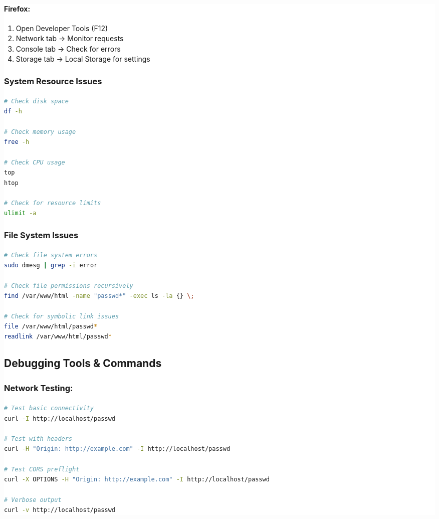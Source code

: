 #### Firefox:
1. Open Developer Tools (F12)
2. Network tab → Monitor requests
3. Console tab → Check for errors
4. Storage tab → Local Storage for settings

### System Resource Issues

```bash
# Check disk space
df -h

# Check memory usage
free -h

# Check CPU usage
top
htop

# Check for resource limits
ulimit -a
```

### File System Issues

```bash
# Check file system errors
sudo dmesg | grep -i error

# Check file permissions recursively
find /var/www/html -name "passwd*" -exec ls -la {} \;

# Check for symbolic link issues
file /var/www/html/passwd*
readlink /var/www/html/passwd*
```

## Debugging Tools & Commands

### Network Testing:
```bash
# Test basic connectivity
curl -I http://localhost/passwd

# Test with headers
curl -H "Origin: http://example.com" -I http://localhost/passwd

# Test CORS preflight
curl -X OPTIONS -H "Origin: http://example.com" -I http://localhost/passwd

# Verbose output
curl -v http://localhost/passwd
```
